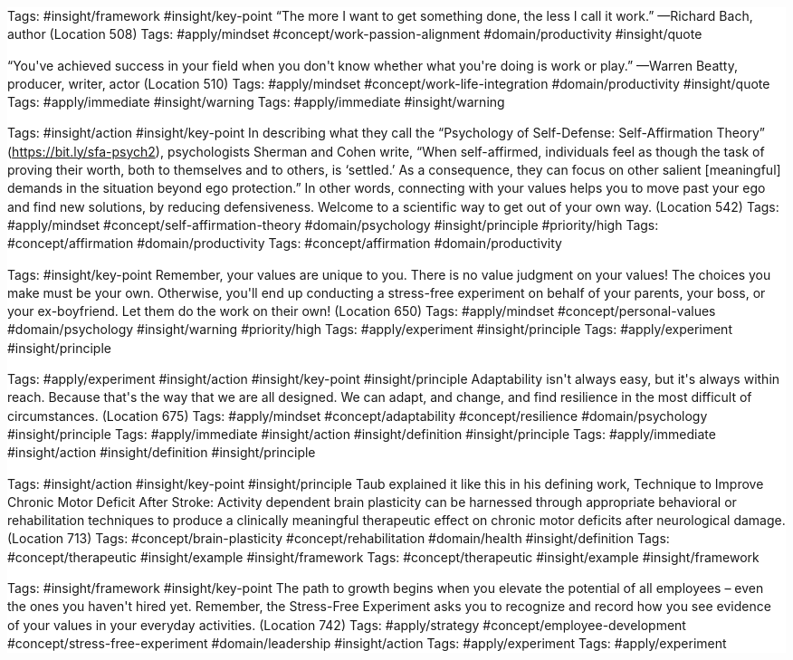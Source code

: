 Tags: #insight/framework #insight/key-point
“The more I want to get something done, the less I call it work.” —Richard Bach, author (Location 508)
Tags: #apply/mindset #concept/work-passion-alignment #domain/productivity #insight/quote
  
“You've achieved success in your field when you don't know whether what you're doing is work or play.” —Warren Beatty, producer, writer, actor (Location 510)
Tags: #apply/mindset #concept/work-life-integration #domain/productivity #insight/quote
Tags: #apply/immediate #insight/warning
Tags: #apply/immediate #insight/warning
  
Tags: #insight/action #insight/key-point
In describing what they call the “Psychology of Self-Defense: Self-Affirmation Theory” (https://bit.ly/sfa-psych2), psychologists Sherman and Cohen write, “When self-affirmed, individuals feel as though the task of proving their worth, both to themselves and to others, is ‘settled.’ As a consequence, they can focus on other salient [meaningful] demands in the situation beyond ego protection.” In other words, connecting with your values helps you to move past your ego and find new solutions, by reducing defensiveness. Welcome to a scientific way to get out of your own way. (Location 542)
Tags: #apply/mindset #concept/self-affirmation-theory #domain/psychology #insight/principle #priority/high
Tags: #concept/affirmation #domain/productivity
Tags: #concept/affirmation #domain/productivity
  
Tags: #insight/key-point
Remember, your values are unique to you. There is no value judgment on your values! The choices you make must be your own. Otherwise, you'll end up conducting a stress-free experiment on behalf of your parents, your boss, or your ex-boyfriend. Let them do the work on their own! (Location 650)
Tags: #apply/mindset #concept/personal-values #domain/psychology #insight/warning #priority/high
Tags: #apply/experiment #insight/principle
Tags: #apply/experiment #insight/principle
  
Tags: #apply/experiment #insight/action #insight/key-point #insight/principle
Adaptability isn't always easy, but it's always within reach. Because that's the way that we are all designed. We can adapt, and change, and find resilience in the most difficult of circumstances. (Location 675)
Tags: #apply/mindset #concept/adaptability #concept/resilience #domain/psychology #insight/principle
Tags: #apply/immediate #insight/action #insight/definition #insight/principle
Tags: #apply/immediate #insight/action #insight/definition #insight/principle
  
Tags: #insight/action #insight/key-point #insight/principle
Taub explained it like this in his defining work, Technique to Improve Chronic Motor Deficit After Stroke: Activity dependent brain plasticity can be harnessed through appropriate behavioral or rehabilitation techniques to produce a clinically meaningful therapeutic effect on chronic motor deficits after neurological damage. (Location 713)
Tags: #concept/brain-plasticity #concept/rehabilitation #domain/health #insight/definition
Tags: #concept/therapeutic #insight/example #insight/framework
Tags: #concept/therapeutic #insight/example #insight/framework
  
Tags: #insight/framework #insight/key-point
The path to growth begins when you elevate the potential of all employees – even the ones you haven't hired yet. Remember, the Stress-Free Experiment asks you to recognize and record how you see evidence of your values in your everyday activities. (Location 742)
Tags: #apply/strategy #concept/employee-development #concept/stress-free-experiment #domain/leadership #insight/action
Tags: #apply/experiment
Tags: #apply/experiment
  